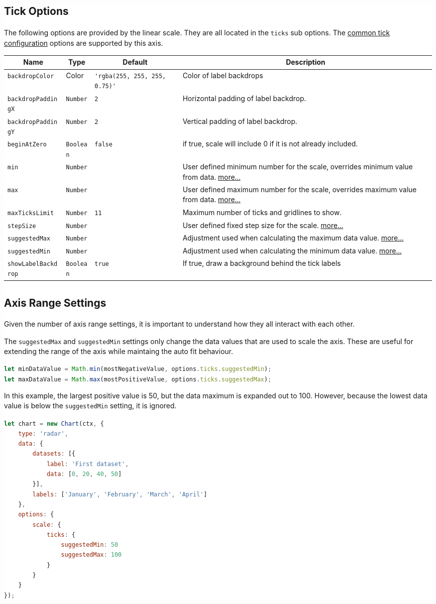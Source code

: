 ## Tick Options
The following options are provided by the linear scale. They are all located in the `ticks` sub options. The [common tick configuration](../styling.md#tick-configuration) options are supported by this axis.

| Name | Type | Default | Description
| -----| ---- | --------| -----------
| `backdropColor` | Color | `'rgba(255, 255, 255, 0.75)'` | Color of label backdrops
| `backdropPaddingX` | `Number` | `2` | Horizontal padding of label backdrop.
| `backdropPaddingY` | `Number` | `2` | Vertical padding of label backdrop.
| `beginAtZero` | `Boolean` | `false` | if true, scale will include 0 if it is not already included.
| `min` | `Number` | | User defined minimum number for the scale, overrides minimum value from data. [more...](#axis-range-settings)
| `max` | `Number` | | User defined maximum number for the scale, overrides maximum value from data. [more...](#axis-range-settings)
| `maxTicksLimit` | `Number` | `11` | Maximum number of ticks and gridlines to show.
| `stepSize` | `Number` | | User defined fixed step size for the scale. [more...](#step-size)
| `suggestedMax` | `Number` | | Adjustment used when calculating the maximum data value. [more...](#axis-range-settings)
| `suggestedMin` | `Number` | | Adjustment used when calculating the minimum data value. [more...](#axis-range-settings)
| `showLabelBackdrop` | `Boolean` | `true` | If true, draw a background behind the tick labels

## Axis Range Settings

Given the number of axis range settings, it is important to understand how they all interact with each other.

The `suggestedMax` and `suggestedMin` settings only change the data values that are used to scale the axis. These are useful for extending the range of the axis while maintaing the auto fit behaviour.

```javascript
let minDataValue = Math.min(mostNegativeValue, options.ticks.suggestedMin);
let maxDataValue = Math.max(mostPositiveValue, options.ticks.suggestedMax);
```

In this example, the largest positive value is 50, but the data maximum is expanded out to 100. However, because the lowest data value is below the `suggestedMin` setting, it is ignored.

```javascript
let chart = new Chart(ctx, {
    type: 'radar',
    data: {
        datasets: [{
            label: 'First dataset',
            data: [0, 20, 40, 50]
        }],
        labels: ['January', 'February', 'March', 'April']
    },
    options: {
        scale: {
            ticks: {
                suggestedMin: 50
                suggestedMax: 100
            }
        }
    }
});
```
